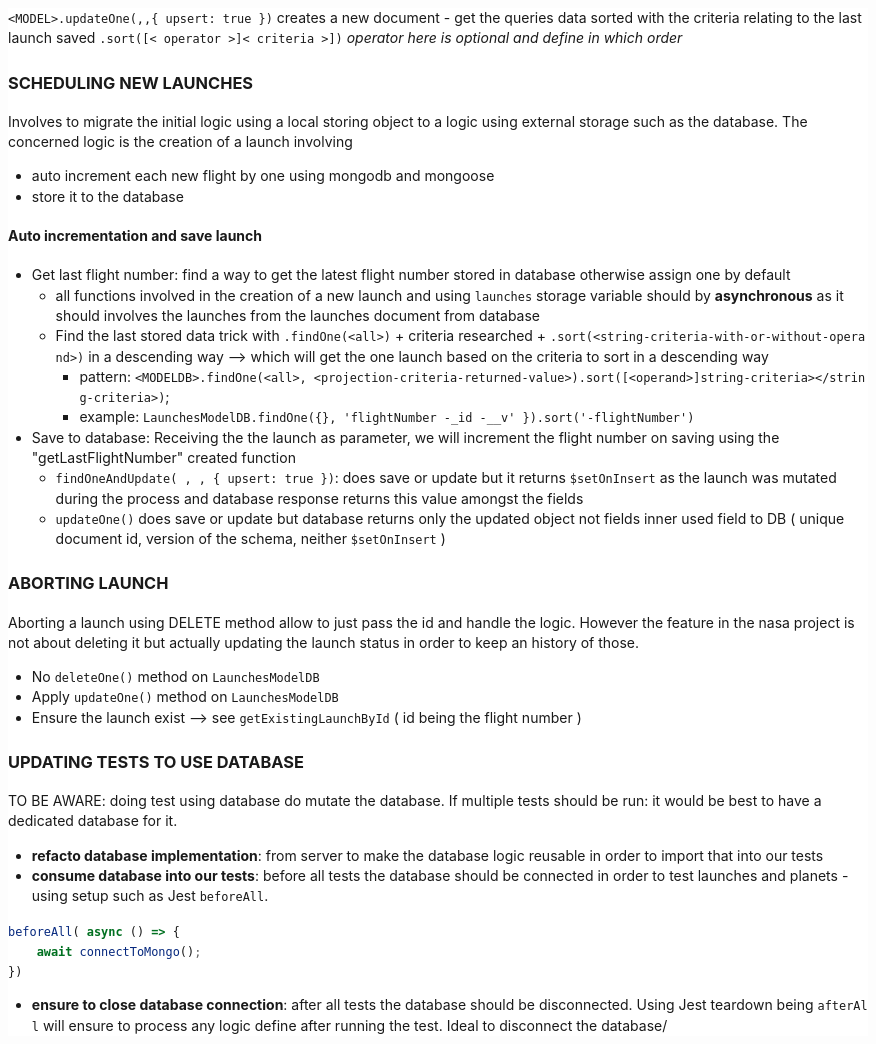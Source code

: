 ```<MODEL>.updateOne(,,{ upsert: true })``` creates a new document
	- get the queries data sorted with the criteria relating to the last launch saved `.sort([< operator >]< criteria >])`
		*operator here is optional and define in which order*

### SCHEDULING NEW LAUNCHES
Involves to migrate the initial logic using a local storing object to a logic using external storage
such as the database.
The concerned logic is the creation of a launch involving
- auto increment each new flight by one using mongodb and mongoose
- store it to the database

#### Auto incrementation and save launch
- Get last flight number: find a way to get the latest flight number stored in database otherwise assign one by default
	- all functions involved in the creation of a new launch and using `launches` storage variable should
	by **asynchronous** as it should involves the launches from the launches document from database
	- Find the last stored data trick with `.findOne(<all>)` + criteria researched + `.sort(<string-criteria-with-or-without-operand>)` in a descending way --> which will get the one launch based on the criteria to sort in a descending way
		- pattern: ```<MODELDB>.findOne(<all>, <projection-criteria-returned-value>).sort([<operand>]string-criteria></string-criteria>)```;
		- example: ```LaunchesModelDB.findOne({}, 'flightNumber -_id -__v' }).sort('-flightNumber')```
- Save to database:
	Receiving the the launch as parameter, we will increment the flight number on saving using the "getLastFlightNumber" created function
	- `findOneAndUpdate( , , { upsert: true })`: does save or update but it returns `$setOnInsert` as the launch
	was mutated during the process and database response returns this value amongst the fields
	- `updateOne()` does save or update but database returns only the updated object
	not fields inner used field to DB ( unique document id, version of the schema, neither `$setOnInsert` )

### ABORTING LAUNCH
Aborting a launch using DELETE method allow to just pass the id and handle the logic.
However the feature in the nasa project is not about deleting it but actually updating the launch status
in order to keep an history of those.
- No `deleteOne()` method on `LaunchesModelDB`
- Apply `updateOne()` method on `LaunchesModelDB`
- Ensure the launch exist --> see `getExistingLaunchById` ( id being the flight number )

### UPDATING TESTS TO USE DATABASE
TO BE AWARE: doing test using database do mutate the database. If multiple tests should be run: it would
be best to have a dedicated database for it.

- **refacto database implementation**: from server to make the database logic reusable in order to import that into our tests
- **consume database into our tests**: before all tests the database should be connected in order to test
launches and planets - using setup such as Jest `beforeAll`.
```js
beforeAll( async () => {
	await connectToMongo();
})
```
- **ensure to close database connection**: after all tests the database should be disconnected.
Using Jest teardown being `afterAll` will ensure to process any logic define after running the test.
Ideal to disconnect the database/